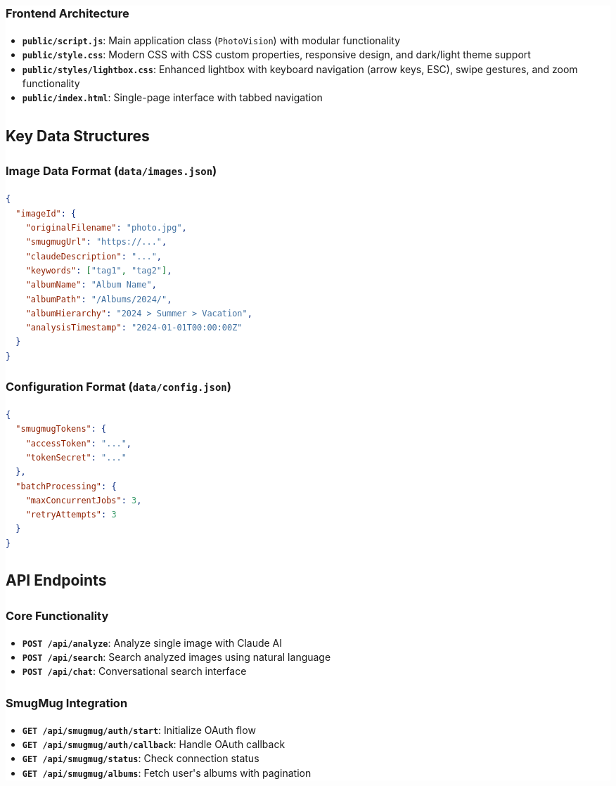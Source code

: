 ### Frontend Architecture
- **`public/script.js`**: Main application class (`PhotoVision`) with modular functionality
- **`public/style.css`**: Modern CSS with CSS custom properties, responsive design, and dark/light theme support
- **`public/styles/lightbox.css`**: Enhanced lightbox with keyboard navigation (arrow keys, ESC), swipe gestures, and zoom functionality
- **`public/index.html`**: Single-page interface with tabbed navigation

## Key Data Structures

### Image Data Format (`data/images.json`)
```json
{
  "imageId": {
    "originalFilename": "photo.jpg",
    "smugmugUrl": "https://...",
    "claudeDescription": "...",
    "keywords": ["tag1", "tag2"],
    "albumName": "Album Name",
    "albumPath": "/Albums/2024/",
    "albumHierarchy": "2024 > Summer > Vacation",
    "analysisTimestamp": "2024-01-01T00:00:00Z"
  }
}
```

### Configuration Format (`data/config.json`)
```json
{
  "smugmugTokens": {
    "accessToken": "...",
    "tokenSecret": "..."
  },
  "batchProcessing": {
    "maxConcurrentJobs": 3,
    "retryAttempts": 3
  }
}
```

## API Endpoints

### Core Functionality
- **`POST /api/analyze`**: Analyze single image with Claude AI
- **`POST /api/search`**: Search analyzed images using natural language
- **`POST /api/chat`**: Conversational search interface

### SmugMug Integration
- **`GET /api/smugmug/auth/start`**: Initialize OAuth flow
- **`GET /api/smugmug/auth/callback`**: Handle OAuth callback
- **`GET /api/smugmug/status`**: Check connection status
- **`GET /api/smugmug/albums`**: Fetch user's albums with pagination
